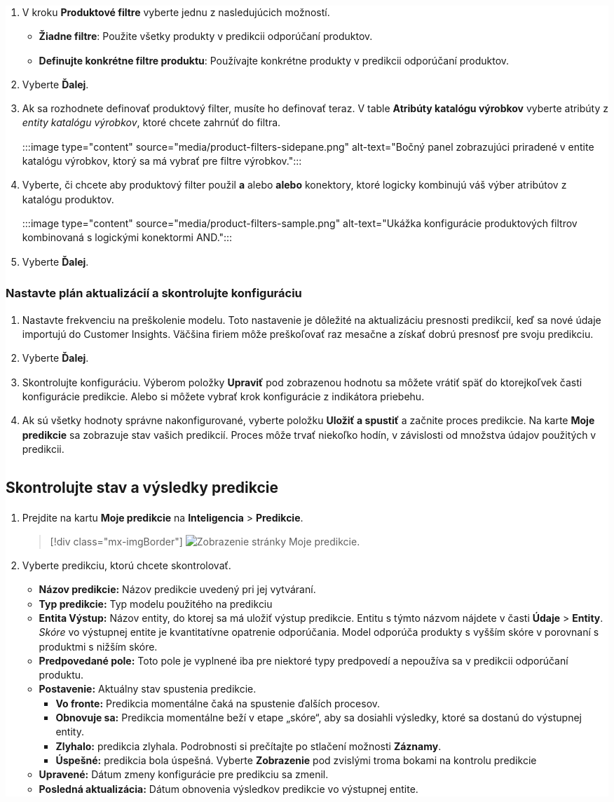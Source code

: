 1. V kroku **Produktové filtre** vyberte jednu z nasledujúcich možností.

   - **Žiadne filtre**: Použite všetky produkty v predikcii odporúčaní produktov.

   - **Definujte konkrétne filtre produktu**: Používajte konkrétne produkty v predikcii odporúčaní produktov.

1. Vyberte **Ďalej**.

1. Ak sa rozhodnete definovať produktový filter, musíte ho definovať teraz. V table **Atribúty katalógu výrobkov** vyberte atribúty z *entity katalógu výrobkov*, ktoré chcete zahrnúť do filtra.

   :::image type="content" source="media/product-filters-sidepane.png" alt-text="Bočný panel zobrazujúci priradené v entite katalógu výrobkov, ktorý sa má vybrať pre filtre výrobkov.":::

1. Vyberte, či chcete aby produktový filter použil **a** alebo **alebo** konektory, ktoré logicky kombinujú váš výber atribútov z katalógu produktov.

   :::image type="content" source="media/product-filters-sample.png" alt-text="Ukážka konfigurácie produktových filtrov kombinovaná s logickými konektormi AND.":::

1. Vyberte **Ďalej**.

### <a name="set-update-schedule-and-review-configuration"></a>Nastavte plán aktualizácií a skontrolujte konfiguráciu

1. Nastavte frekvenciu na preškolenie modelu. Toto nastavenie je dôležité na aktualizáciu presnosti predikcií, keď sa nové údaje importujú do Customer Insights. Väčšina firiem môže preškoľovať raz mesačne a získať dobrú presnosť pre svoju predikciu.

1. Vyberte **Ďalej**.

1. Skontrolujte konfiguráciu. Výberom položky **Upraviť** pod zobrazenou hodnotu sa môžete vrátiť späť do ktorejkoľvek časti konfigurácie predikcie. Alebo si môžete vybrať krok konfigurácie z indikátora priebehu.

1. Ak sú všetky hodnoty správne nakonfigurované, vyberte položku **Uložiť a spustiť** a začnite proces predikcie. Na karte **Moje predikcie** sa zobrazuje stav vašich predikcií. Proces môže trvať niekoľko hodín, v závislosti od množstva údajov použitých v predikcii.

## <a name="review-a-prediction-status-and-results"></a>Skontrolujte stav a výsledky predikcie

1. Prejdite na kartu **Moje predikcie** na **Inteligencia** > **Predikcie**.
   > [!div class="mx-imgBorder"]
   > ![Zobrazenie stránky Moje predikcie.](media/product-recommendation-mypredictions.PNG "Zobrazenie stránky Moje predikcie")

1. Vyberte predikciu, ktorú chcete skontrolovať.
   - **Názov predikcie:** Názov predikcie uvedený pri jej vytváraní.
   - **Typ predikcie:** Typ modelu použitého na predikciu
   - **Entita Výstup:** Názov entity, do ktorej sa má uložiť výstup predikcie. Entitu s týmto názvom nájdete v časti **Údaje** > **Entity**.
      *Skóre* vo výstupnej entite je kvantitatívne opatrenie odporúčania. Model odporúča produkty s vyšším skóre v porovnaní s produktmi s nižším skóre.
   - **Predpovedané pole:** Toto pole je vyplnené iba pre niektoré typy predpovedí a nepoužíva sa v predikcii odporúčaní produktu.
   - **Postavenie:** Aktuálny stav spustenia predikcie.
        - **Vo fronte:** Predikcia momentálne čaká na spustenie ďalších procesov.
        - **Obnovuje sa:** Predikcia momentálne beží v etape „skóre“, aby sa dosiahli výsledky, ktoré sa dostanú do výstupnej entity.
        - **Zlyhalo:** predikcia zlyhala. Podrobnosti si prečítajte po stlačení možnosti **Záznamy**.
        - **Úspešné:** predikcia bola úspešná. Vyberte **Zobrazenie** pod zvislými troma bokami na kontrolu predikcie
   - **Upravené:** Dátum zmeny konfigurácie pre predikciu sa zmenil.
   - **Posledná aktualizácia:** Dátum obnovenia výsledkov predikcie vo výstupnej entite.
